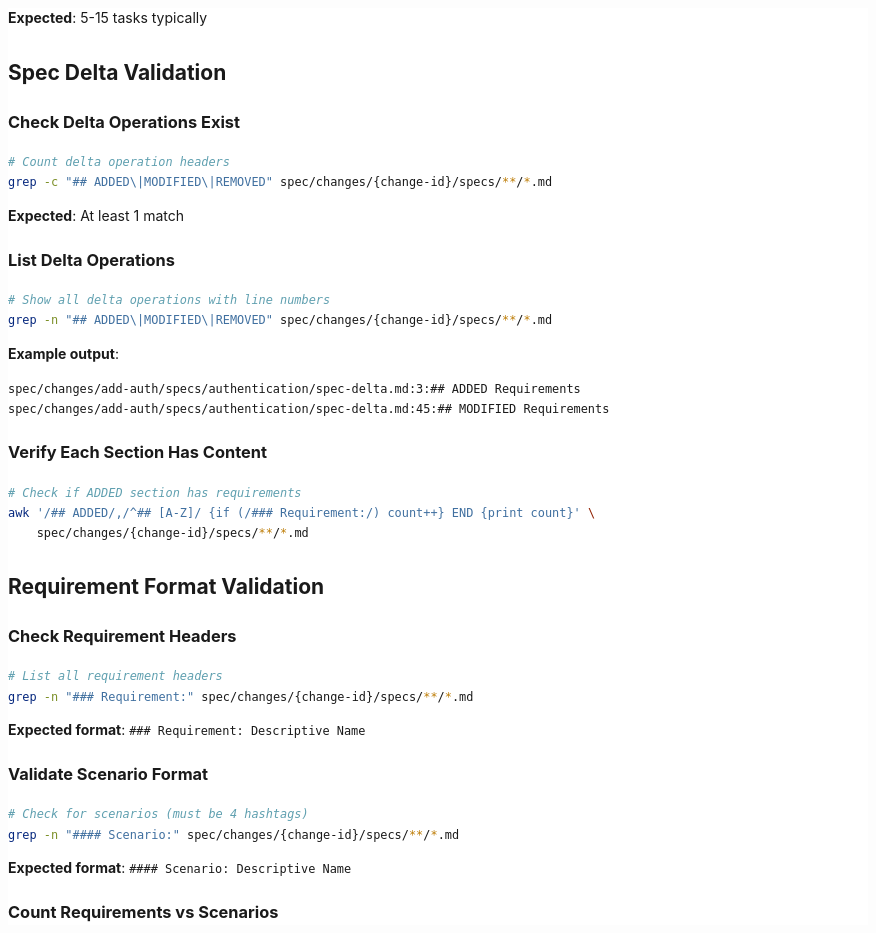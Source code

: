 **Expected**: 5-15 tasks typically

## Spec Delta Validation

### Check Delta Operations Exist

```bash
# Count delta operation headers
grep -c "## ADDED\|MODIFIED\|REMOVED" spec/changes/{change-id}/specs/**/*.md
```

**Expected**: At least 1 match

### List Delta Operations

```bash
# Show all delta operations with line numbers
grep -n "## ADDED\|MODIFIED\|REMOVED" spec/changes/{change-id}/specs/**/*.md
```

**Example output**:
```
spec/changes/add-auth/specs/authentication/spec-delta.md:3:## ADDED Requirements
spec/changes/add-auth/specs/authentication/spec-delta.md:45:## MODIFIED Requirements
```

### Verify Each Section Has Content

```bash
# Check if ADDED section has requirements
awk '/## ADDED/,/^## [A-Z]/ {if (/### Requirement:/) count++} END {print count}' \
    spec/changes/{change-id}/specs/**/*.md
```

## Requirement Format Validation

### Check Requirement Headers

```bash
# List all requirement headers
grep -n "### Requirement:" spec/changes/{change-id}/specs/**/*.md
```

**Expected format**: `### Requirement: Descriptive Name`

### Validate Scenario Format

```bash
# Check for scenarios (must be 4 hashtags)
grep -n "#### Scenario:" spec/changes/{change-id}/specs/**/*.md
```

**Expected format**: `#### Scenario: Descriptive Name`

### Count Requirements vs Scenarios
